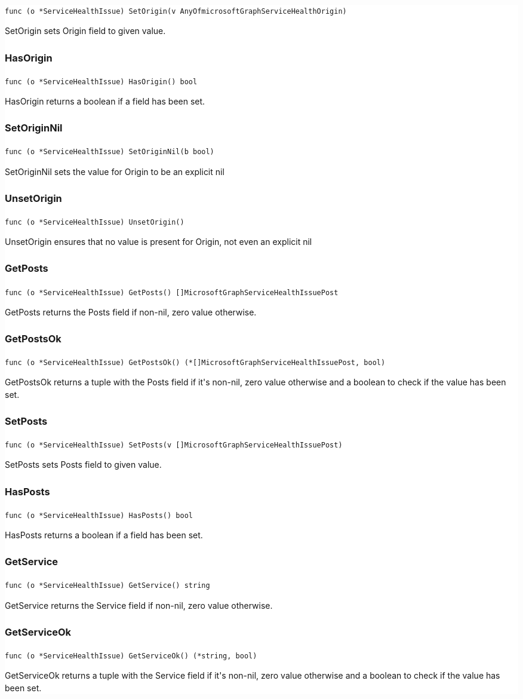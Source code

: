 `func (o *ServiceHealthIssue) SetOrigin(v AnyOfmicrosoftGraphServiceHealthOrigin)`

SetOrigin sets Origin field to given value.

### HasOrigin

`func (o *ServiceHealthIssue) HasOrigin() bool`

HasOrigin returns a boolean if a field has been set.

### SetOriginNil

`func (o *ServiceHealthIssue) SetOriginNil(b bool)`

 SetOriginNil sets the value for Origin to be an explicit nil

### UnsetOrigin
`func (o *ServiceHealthIssue) UnsetOrigin()`

UnsetOrigin ensures that no value is present for Origin, not even an explicit nil
### GetPosts

`func (o *ServiceHealthIssue) GetPosts() []MicrosoftGraphServiceHealthIssuePost`

GetPosts returns the Posts field if non-nil, zero value otherwise.

### GetPostsOk

`func (o *ServiceHealthIssue) GetPostsOk() (*[]MicrosoftGraphServiceHealthIssuePost, bool)`

GetPostsOk returns a tuple with the Posts field if it's non-nil, zero value otherwise
and a boolean to check if the value has been set.

### SetPosts

`func (o *ServiceHealthIssue) SetPosts(v []MicrosoftGraphServiceHealthIssuePost)`

SetPosts sets Posts field to given value.

### HasPosts

`func (o *ServiceHealthIssue) HasPosts() bool`

HasPosts returns a boolean if a field has been set.

### GetService

`func (o *ServiceHealthIssue) GetService() string`

GetService returns the Service field if non-nil, zero value otherwise.

### GetServiceOk

`func (o *ServiceHealthIssue) GetServiceOk() (*string, bool)`

GetServiceOk returns a tuple with the Service field if it's non-nil, zero value otherwise
and a boolean to check if the value has been set.
